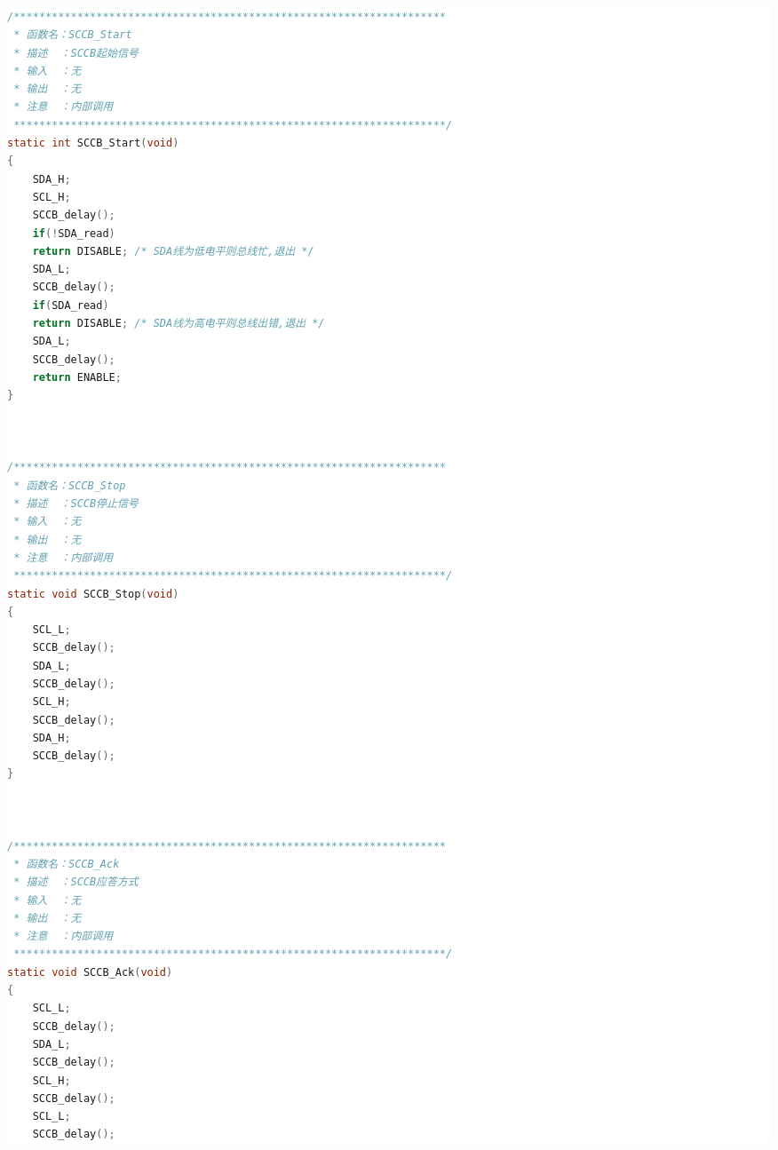 ```c
/********************************************************************
 * 函数名：SCCB_Start
 * 描述  ：SCCB起始信号
 * 输入  ：无
 * 输出  ：无
 * 注意  ：内部调用        
 ********************************************************************/
static int SCCB_Start(void)
{
	SDA_H;
	SCL_H;
	SCCB_delay();
	if(!SDA_read)
	return DISABLE;	/* SDA线为低电平则总线忙,退出 */
	SDA_L;
	SCCB_delay();
	if(SDA_read) 
	return DISABLE;	/* SDA线为高电平则总线出错,退出 */
	SDA_L;
	SCCB_delay();
	return ENABLE;
}



/********************************************************************
 * 函数名：SCCB_Stop
 * 描述  ：SCCB停止信号
 * 输入  ：无
 * 输出  ：无
 * 注意  ：内部调用        
 ********************************************************************/
static void SCCB_Stop(void)
{
	SCL_L;
	SCCB_delay();
	SDA_L;
	SCCB_delay();
	SCL_H;
	SCCB_delay();
	SDA_H;
	SCCB_delay();
}



/********************************************************************
 * 函数名：SCCB_Ack
 * 描述  ：SCCB应答方式
 * 输入  ：无
 * 输出  ：无
 * 注意  ：内部调用        
 ********************************************************************/
static void SCCB_Ack(void)
{	
	SCL_L;
	SCCB_delay();
	SDA_L;
	SCCB_delay();
	SCL_H;
	SCCB_delay();
	SCL_L;
	SCCB_delay();
```